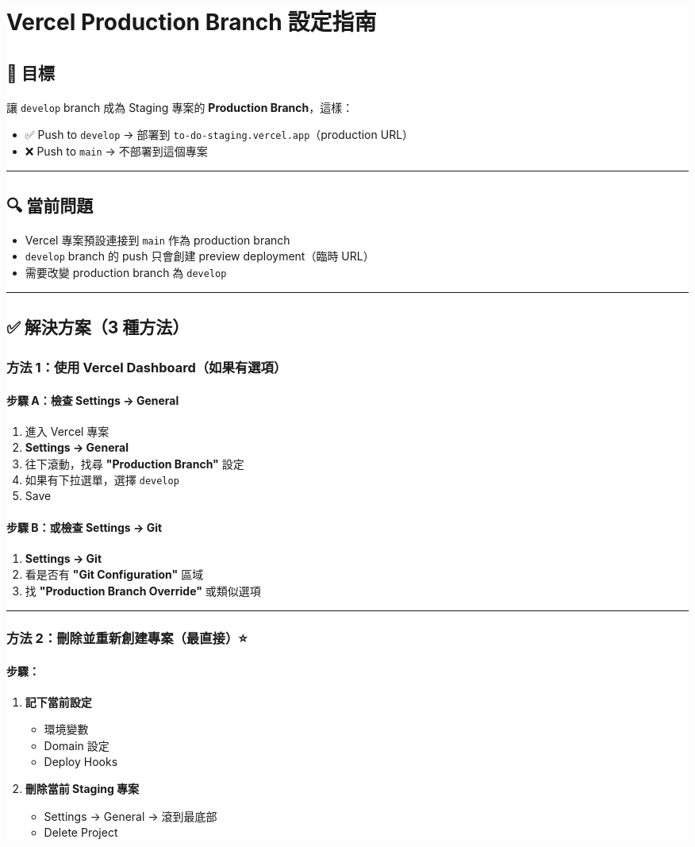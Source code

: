 # Vercel Production Branch 設定指南

## 🎯 目標

讓 `develop` branch 成為 Staging 專案的 **Production Branch**，這樣：
- ✅ Push to `develop` → 部署到 `to-do-staging.vercel.app`（production URL）
- ❌ Push to `main` → 不部署到這個專案

---

## 🔍 當前問題

- Vercel 專案預設連接到 `main` 作為 production branch
- `develop` branch 的 push 只會創建 preview deployment（臨時 URL）
- 需要改變 production branch 為 `develop`

---

## ✅ 解決方案（3 種方法）

### 方法 1：使用 Vercel Dashboard（如果有選項）

#### 步驟 A：檢查 Settings → General

1. 進入 Vercel 專案
2. **Settings → General**
3. 往下滾動，找尋 **"Production Branch"** 設定
4. 如果有下拉選單，選擇 `develop`
5. Save

#### 步驟 B：或檢查 Settings → Git

1. **Settings → Git**
2. 看是否有 **"Git Configuration"** 區域
3. 找 **"Production Branch Override"** 或類似選項

---

### 方法 2：刪除並重新創建專案（最直接）⭐

#### 步驟：

1. **記下當前設定**
   - 環境變數
   - Domain 設定
   - Deploy Hooks

2. **刪除當前 Staging 專案**
   - Settings → General → 滾到最底部
   - Delete Project
